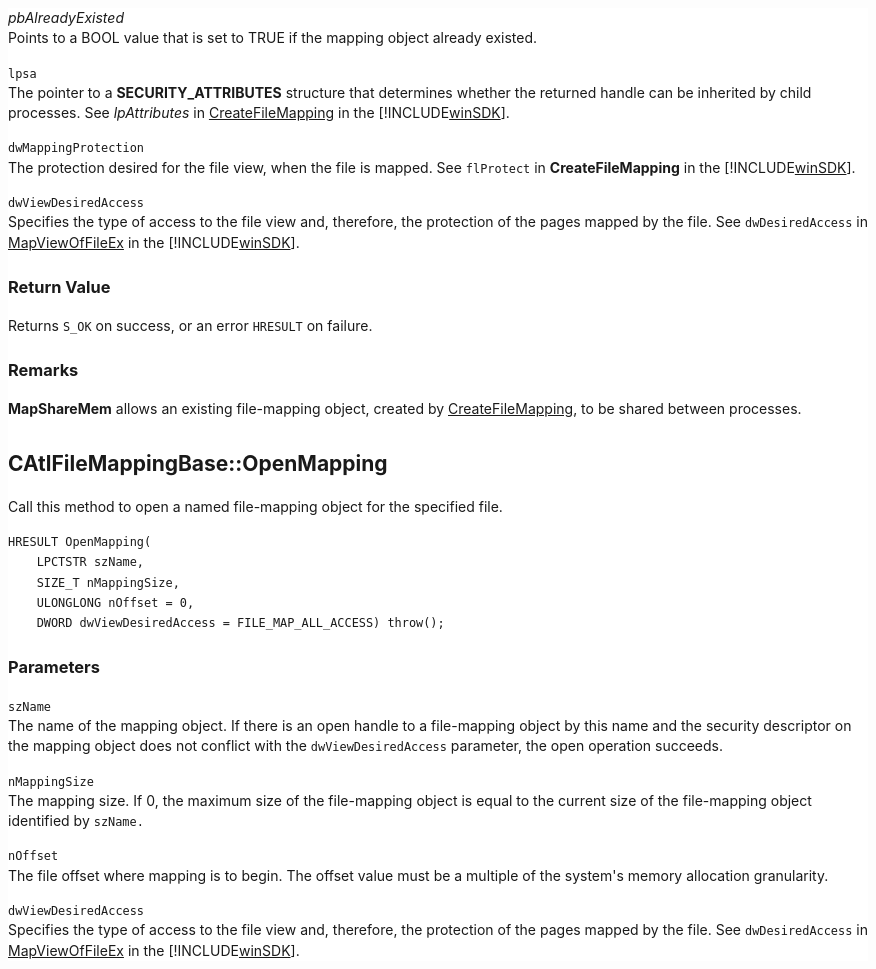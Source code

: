 *pbAlreadyExisted*  
 Points to a BOOL value that is set to TRUE if the mapping object already existed.  
  
 `lpsa`  
 The pointer to a **SECURITY_ATTRIBUTES** structure that determines whether the returned handle can be inherited by child processes. See *lpAttributes* in [CreateFileMapping](http://msdn.microsoft.com/library/windows/desktop/aa366537) in the [!INCLUDE[winSDK](../../atl/includes/winsdk_md.md)].  
  
 `dwMappingProtection`  
 The protection desired for the file view, when the file is mapped. See `flProtect` in **CreateFileMapping** in the [!INCLUDE[winSDK](../../atl/includes/winsdk_md.md)].  
  
 `dwViewDesiredAccess`  
 Specifies the type of access to the file view and, therefore, the protection of the pages mapped by the file. See `dwDesiredAccess` in [MapViewOfFileEx](http://msdn.microsoft.com/library/windows/desktop/aa366763) in the [!INCLUDE[winSDK](../../atl/includes/winsdk_md.md)].  
  
### Return Value  
 Returns `S_OK` on success, or an error `HRESULT` on failure.  
  
### Remarks  
 **MapShareMem** allows an existing file-mapping object, created by [CreateFileMapping](http://msdn.microsoft.com/library/windows/desktop/aa366537), to be shared between processes.  
  
##  <a name="catlfilemappingbase__openmapping"></a>  CAtlFileMappingBase::OpenMapping  
 Call this method to open a named file-mapping object for the specified file.  
  
```
HRESULT OpenMapping(
    LPCTSTR szName,
    SIZE_T nMappingSize,
    ULONGLONG nOffset = 0,
    DWORD dwViewDesiredAccess = FILE_MAP_ALL_ACCESS) throw();
```  
  
### Parameters  
 `szName`  
 The name of the mapping object. If there is an open handle to a file-mapping object by this name and the security descriptor on the mapping object does not conflict with the `dwViewDesiredAccess` parameter, the open operation succeeds.  
  
 `nMappingSize`  
 The mapping size. If 0, the maximum size of the file-mapping object is equal to the current size of the file-mapping object identified by `szName.`  
  
 `nOffset`  
 The file offset where mapping is to begin. The offset value must be a multiple of the system's memory allocation granularity.  
  
 `dwViewDesiredAccess`  
 Specifies the type of access to the file view and, therefore, the protection of the pages mapped by the file. See `dwDesiredAccess` in [MapViewOfFileEx](http://msdn.microsoft.com/library/windows/desktop/aa366763) in the [!INCLUDE[winSDK](../../atl/includes/winsdk_md.md)].  
  